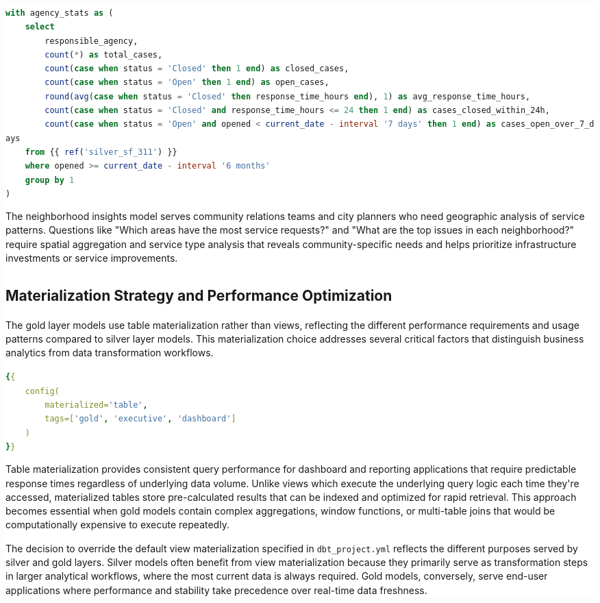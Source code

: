 ```sql
with agency_stats as (
    select
        responsible_agency,
        count(*) as total_cases,
        count(case when status = 'Closed' then 1 end) as closed_cases,
        count(case when status = 'Open' then 1 end) as open_cases,
        round(avg(case when status = 'Closed' then response_time_hours end), 1) as avg_response_time_hours,
        count(case when status = 'Closed' and response_time_hours <= 24 then 1 end) as cases_closed_within_24h,
        count(case when status = 'Open' and opened < current_date - interval '7 days' then 1 end) as cases_open_over_7_days
    from {{ ref('silver_sf_311') }}
    where opened >= current_date - interval '6 months'
    group by 1
)
```

The neighborhood insights model serves community relations teams and city planners who need geographic analysis of service patterns. Questions like "Which areas have the most service requests?" and "What are the top issues in each neighborhood?" require spatial aggregation and service type analysis that reveals community-specific needs and helps prioritize infrastructure investments or service improvements.

## Materialization Strategy and Performance Optimization

The gold layer models use table materialization rather than views, reflecting the different performance requirements and usage patterns compared to silver layer models. This materialization choice addresses several critical factors that distinguish business analytics from data transformation workflows.

```yaml
{{
    config(
        materialized='table',
        tags=['gold', 'executive', 'dashboard']
    )
}}
```

Table materialization provides consistent query performance for dashboard and reporting applications that require predictable response times regardless of underlying data volume. Unlike views which execute the underlying query logic each time they're accessed, materialized tables store pre-calculated results that can be indexed and optimized for rapid retrieval. This approach becomes essential when gold models contain complex aggregations, window functions, or multi-table joins that would be computationally expensive to execute repeatedly.

The decision to override the default view materialization specified in `dbt_project.yml` reflects the different purposes served by silver and gold layers. Silver models often benefit from view materialization because they primarily serve as transformation steps in larger analytical workflows, where the most current data is always required. Gold models, conversely, serve end-user applications where performance and stability take precedence over real-time data freshness.
